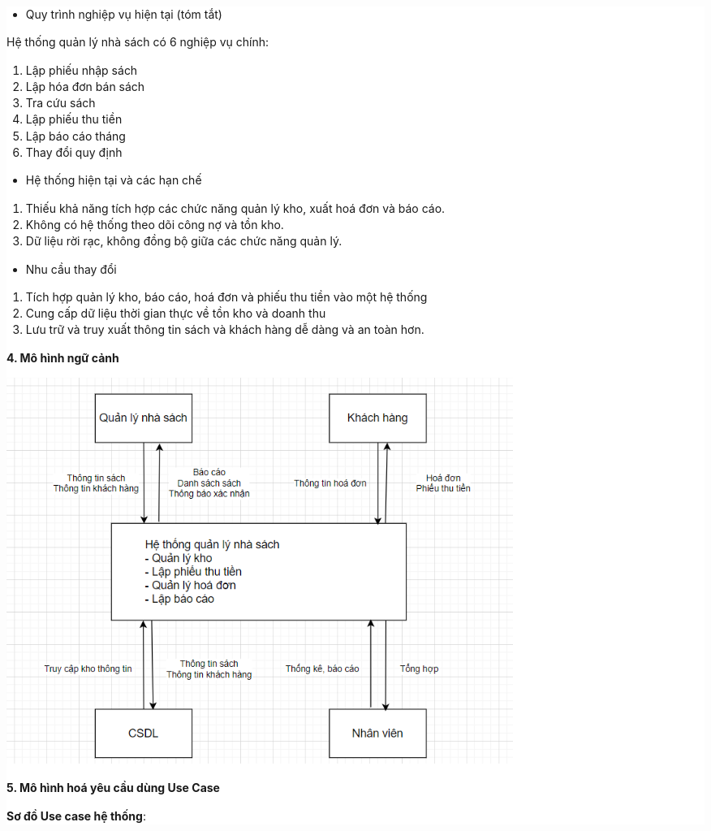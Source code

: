 - Quy trình nghiệp vụ hiện tại (tóm tắt)

Hệ thống quản lý nhà sách có 6 nghiệp vụ chính:

1. Lập phiếu nhập sách 
1. Lập hóa đơn bán sách
1. Tra cứu sách 
1. Lập phiếu thu tiền
1. Lập báo cáo tháng 
1. Thay đổi quy định 

- Hệ thống hiện tại và các hạn chế
1. Thiếu khả năng tích hợp các chức năng quản lý kho, xuất hoá đơn và báo cáo.
1. Không có hệ thống theo dõi công nợ và tồn kho.
1. Dữ liệu rời rạc, không đồng bộ giữa các chức năng quản lý.

- Nhu cầu thay đổi
1. Tích hợp quản lý kho, báo cáo, hoá đơn và phiếu thu tiền vào một hệ thống
1. Cung cấp dữ liệu thời gian thực về tồn kho và doanh thu
1. Lưu trữ và truy xuất thông tin sách và khách hàng dễ dàng và an toàn hơn.



**4. Mô hình ngữ cảnh**

![](Aspose.Words.cb6fe014-10e9-4a80-91c3-b32954d10f0f.008.png)



**5. Mô hình hoá yêu cầu dùng Use Case**

**Sơ đồ Use case hệ thống**:
